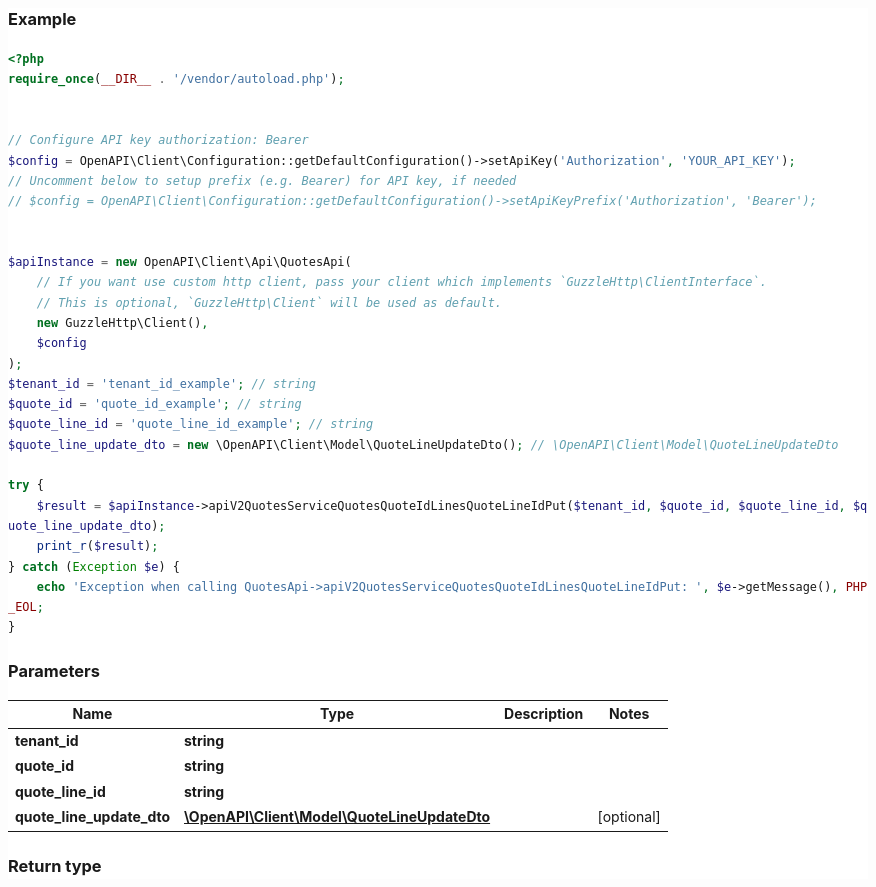 

### Example

```php
<?php
require_once(__DIR__ . '/vendor/autoload.php');


// Configure API key authorization: Bearer
$config = OpenAPI\Client\Configuration::getDefaultConfiguration()->setApiKey('Authorization', 'YOUR_API_KEY');
// Uncomment below to setup prefix (e.g. Bearer) for API key, if needed
// $config = OpenAPI\Client\Configuration::getDefaultConfiguration()->setApiKeyPrefix('Authorization', 'Bearer');


$apiInstance = new OpenAPI\Client\Api\QuotesApi(
    // If you want use custom http client, pass your client which implements `GuzzleHttp\ClientInterface`.
    // This is optional, `GuzzleHttp\Client` will be used as default.
    new GuzzleHttp\Client(),
    $config
);
$tenant_id = 'tenant_id_example'; // string
$quote_id = 'quote_id_example'; // string
$quote_line_id = 'quote_line_id_example'; // string
$quote_line_update_dto = new \OpenAPI\Client\Model\QuoteLineUpdateDto(); // \OpenAPI\Client\Model\QuoteLineUpdateDto

try {
    $result = $apiInstance->apiV2QuotesServiceQuotesQuoteIdLinesQuoteLineIdPut($tenant_id, $quote_id, $quote_line_id, $quote_line_update_dto);
    print_r($result);
} catch (Exception $e) {
    echo 'Exception when calling QuotesApi->apiV2QuotesServiceQuotesQuoteIdLinesQuoteLineIdPut: ', $e->getMessage(), PHP_EOL;
}
```

### Parameters

| Name | Type | Description  | Notes |
| ------------- | ------------- | ------------- | ------------- |
| **tenant_id** | **string**|  | |
| **quote_id** | **string**|  | |
| **quote_line_id** | **string**|  | |
| **quote_line_update_dto** | [**\OpenAPI\Client\Model\QuoteLineUpdateDto**](../Model/QuoteLineUpdateDto.md)|  | [optional] |

### Return type
